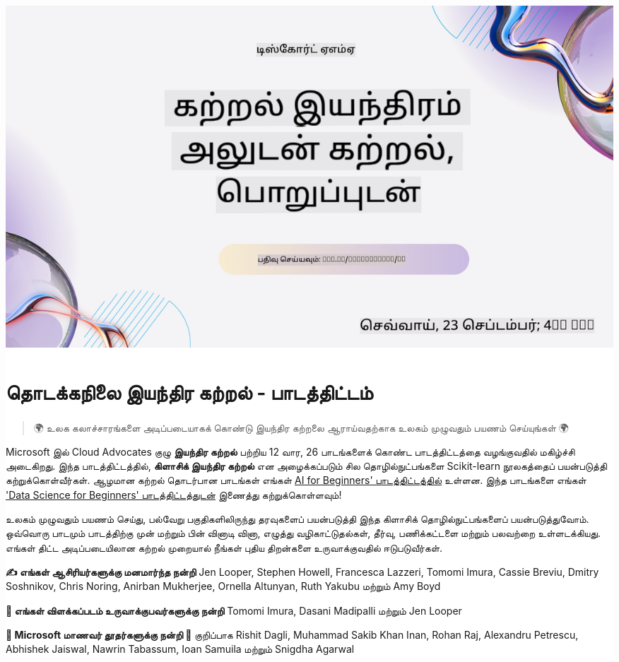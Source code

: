 ![AI கற்றல் தொடர்](../../translated_images/3.9b58fd8d6c373c20c588c5070c4948a826ab074426c28ceb5889641294373dfc.ta.png)

# தொடக்கநிலை இயந்திர கற்றல் - பாடத்திட்டம்

> 🌍 உலக கலாச்சாரங்களை அடிப்படையாகக் கொண்டு இயந்திர கற்றலை ஆராய்வதற்காக உலகம் முழுவதும் பயணம் செய்யுங்கள் 🌍

Microsoft இல் Cloud Advocates குழு **இயந்திர கற்றல்** பற்றிய 12 வார, 26 பாடங்களைக் கொண்ட பாடத்திட்டத்தை வழங்குவதில் மகிழ்ச்சி அடைகிறது. இந்த பாடத்திட்டத்தில், **கிளாசிக் இயந்திர கற்றல்** என அழைக்கப்படும் சில தொழில்நுட்பங்களை Scikit-learn நூலகத்தைப் பயன்படுத்தி கற்றுக்கொள்வீர்கள். ஆழமான கற்றல் தொடர்பான பாடங்கள் எங்கள் [AI for Beginners' பாடத்திட்டத்தில்](https://aka.ms/ai4beginners) உள்ளன. இந்த பாடங்களை எங்கள் ['Data Science for Beginners' பாடத்திட்டத்துடன்](https://aka.ms/ds4beginners) இணைத்து கற்றுக்கொள்ளவும்!

உலகம் முழுவதும் பயணம் செய்து, பல்வேறு பகுதிகளிலிருந்து தரவுகளைப் பயன்படுத்தி இந்த கிளாசிக் தொழில்நுட்பங்களைப் பயன்படுத்துவோம். ஒவ்வொரு பாடமும் பாடத்திற்கு முன் மற்றும் பின் வினாடி வினா, எழுத்து வழிகாட்டுதல்கள், தீர்வு, பணிக்கட்டளை மற்றும் பலவற்றை உள்ளடக்கியது. எங்கள் திட்ட அடிப்படையிலான கற்றல் முறையால் நீங்கள் புதிய திறன்களை உருவாக்குவதில் ஈடுபடுவீர்கள்.

**✍️ எங்கள் ஆசிரியர்களுக்கு மனமார்ந்த நன்றி** Jen Looper, Stephen Howell, Francesca Lazzeri, Tomomi Imura, Cassie Breviu, Dmitry Soshnikov, Chris Noring, Anirban Mukherjee, Ornella Altunyan, Ruth Yakubu மற்றும் Amy Boyd

**🎨 எங்கள் விளக்கப்படம் உருவாக்குபவர்களுக்கு நன்றி** Tomomi Imura, Dasani Madipalli மற்றும் Jen Looper

**🙏 Microsoft மாணவர் தூதர்களுக்கு நன்றி 🙏** குறிப்பாக Rishit Dagli, Muhammad Sakib Khan Inan, Rohan Raj, Alexandru Petrescu, Abhishek Jaiswal, Nawrin Tabassum, Ioan Samuila மற்றும் Snigdha Agarwal
